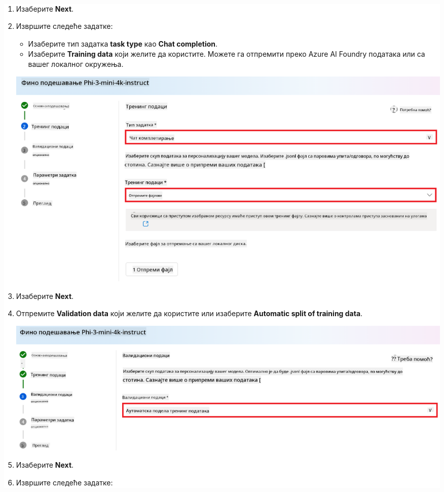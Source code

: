 1. Изаберите **Next**.

1. Извршите следеће задатке:

    - Изаберите тип задатка **task type** као **Chat completion**.
    - Изаберите **Training data** који желите да користите. Можете га отпремити преко Azure AI Foundry података или са вашег локалног окружења.

    ![FineTuneSelect](../../../../translated_images/finetune2.43cb099b1a94442df8f77c70e22fce46849329882a9e278ab1d87df196a63c4c.sr.png)

1. Изаберите **Next**.

1. Отпремите **Validation data** који желите да користите или изаберите **Automatic split of training data**.

    ![FineTuneSelect](../../../../translated_images/finetune3.fd96121b67dcdd928568f64970980db22685ef54a4e48d1cc8d139c1ecb8c99f.sr.png)

1. Изаберите **Next**.

1. Извршите следеће задатке:
